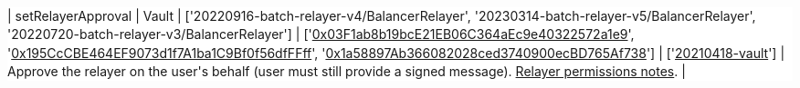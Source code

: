 | setRelayerApproval                | Vault                          | ['20220916-batch-relayer-v4/BalancerRelayer', '20230314-batch-relayer-v5/BalancerRelayer', '20220720-batch-relayer-v3/BalancerRelayer'] | ['[0x03F1ab8b19bcE21EB06C364aEc9e40322572a1e9](https://optimistic.etherscan.io/address/0x03F1ab8b19bcE21EB06C364aEc9e40322572a1e9)', '[0x195CcCBE464EF9073d1f7A1ba1C9Bf0f56dfFFff](https://optimistic.etherscan.io/address/0x195CcCBE464EF9073d1f7A1ba1C9Bf0f56dfFFff)', '[0x1a58897Ab366082028ced3740900ecBD765Af738](https://optimistic.etherscan.io/address/0x1a58897Ab366082028ced3740900ecBD765Af738)'] | ['[20210418-vault](https://github.com/balancer/balancer-v2-monorepo/blob/master/pkg/deployments/tasks/20210418-vault)']                                                                                                                                                                                                                                                                                                                                                                                                                                                                                                                                                                                                                                                                                                                                                                                                                                                                                                                                                                                                                                                                                                                                                                                                                                                                                                                                                                                                                                                                                                                                                                                                                                                                                                                                                                                                                                                                                                                                                                                                                                                                                                                                                                                                                                       | Approve the relayer on the user's behalf (user must still provide a signed message). [Relayer permissions notes](https://github.com/BalancerMaxis/multisig-ops/blob/staging/docs/Authorizer/vault_permissions.md).                                               |
